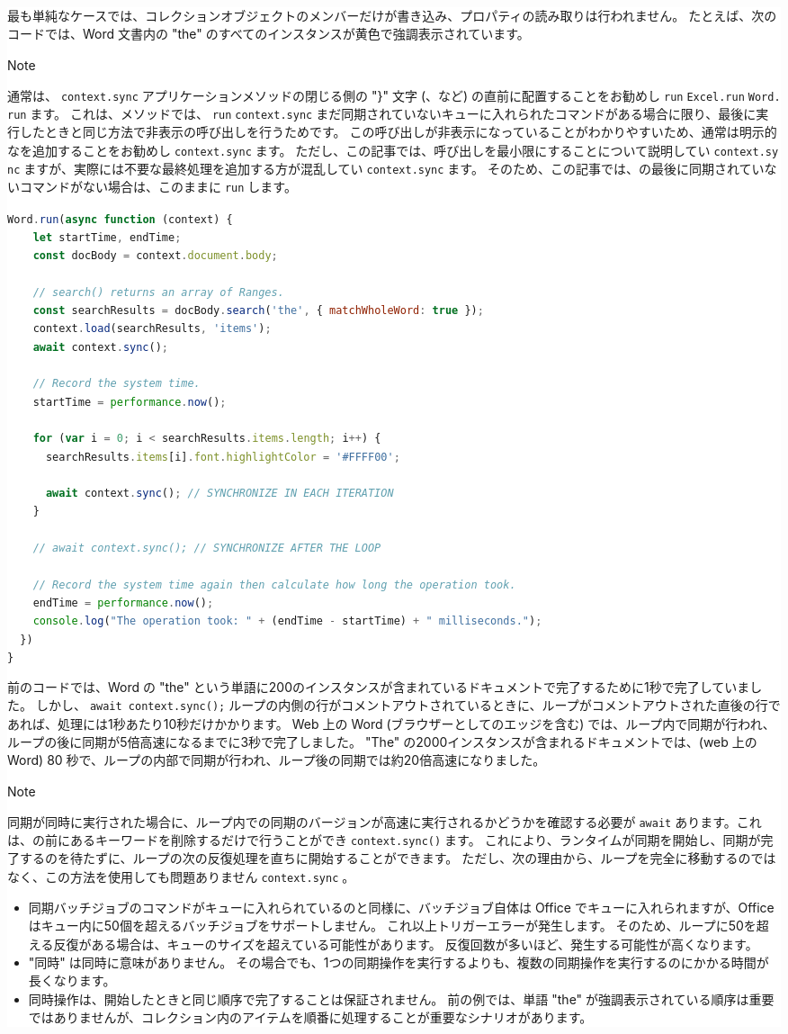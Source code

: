 最も単純なケースでは、コレクションオブジェクトのメンバーだけが書き込み、プロパティの読み取りは行われません。 たとえば、次のコードでは、Word 文書内の "the" のすべてのインスタンスが黄色で強調表示されています。

> [!NOTE]
> 通常は、 `context.sync` アプリケーションメソッドの閉じる側の "}" 文字 (、など) の直前に配置することをお勧めし `run` `Excel.run` `Word.run` ます。 これは、メソッドでは、 `run` `context.sync` まだ同期されていないキューに入れられたコマンドがある場合に限り、最後に実行したときと同じ方法で非表示の呼び出しを行うためです。 この呼び出しが非表示になっていることがわかりやすいため、通常は明示的なを追加することをお勧めし `context.sync` ます。 ただし、この記事では、呼び出しを最小限にすることについて説明してい `context.sync` ますが、実際には不要な最終処理を追加する方が混乱してい `context.sync` ます。 そのため、この記事では、の最後に同期されていないコマンドがない場合は、このままに `run` します。

```javascript
Word.run(async function (context) {
    let startTime, endTime;
    const docBody = context.document.body;

    // search() returns an array of Ranges.
    const searchResults = docBody.search('the', { matchWholeWord: true });
    context.load(searchResults, 'items');
    await context.sync();

    // Record the system time.
    startTime = performance.now();

    for (var i = 0; i < searchResults.items.length; i++) {
      searchResults.items[i].font.highlightColor = '#FFFF00';

      await context.sync(); // SYNCHRONIZE IN EACH ITERATION
    }
    
    // await context.sync(); // SYNCHRONIZE AFTER THE LOOP

    // Record the system time again then calculate how long the operation took.
    endTime = performance.now();
    console.log("The operation took: " + (endTime - startTime) + " milliseconds.");
  })
}
```

前のコードでは、Word の "the" という単語に200のインスタンスが含まれているドキュメントで完了するために1秒で完了していました。 しかし、 `await context.sync();` ループの内側の行がコメントアウトされているときに、ループがコメントアウトされた直後の行であれば、処理には1秒あたり10秒だけかかります。 Web 上の Word (ブラウザーとしてのエッジを含む) では、ループ内で同期が行われ、ループの後に同期が5倍高速になるまでに3秒で完了しました。 "The" の2000インスタンスが含まれるドキュメントでは、(web 上の Word) 80 秒で、ループの内部で同期が行われ、ループ後の同期では約20倍高速になりました。

> [!NOTE]
> 同期が同時に実行された場合に、ループ内での同期のバージョンが高速に実行されるかどうかを確認する必要が `await` あります。これは、の前にあるキーワードを削除するだけで行うことができ `context.sync()` ます。 これにより、ランタイムが同期を開始し、同期が完了するのを待たずに、ループの次の反復処理を直ちに開始することができます。 ただし、次の理由から、ループを完全に移動するのではなく、この方法を使用しても問題ありません `context.sync` 。
>
> - 同期バッチジョブのコマンドがキューに入れられているのと同様に、バッチジョブ自体は Office でキューに入れられますが、Office はキュー内に50個を超えるバッチジョブをサポートしません。 これ以上トリガーエラーが発生します。 そのため、ループに50を超える反復がある場合は、キューのサイズを超えている可能性があります。 反復回数が多いほど、発生する可能性が高くなります。 
> - "同時" は同時に意味がありません。 その場合でも、1つの同期操作を実行するよりも、複数の同期操作を実行するのにかかる時間が長くなります。
> - 同時操作は、開始したときと同じ順序で完了することは保証されません。 前の例では、単語 "the" が強調表示されている順序は重要ではありませんが、コレクション内のアイテムを順番に処理することが重要なシナリオがあります。
